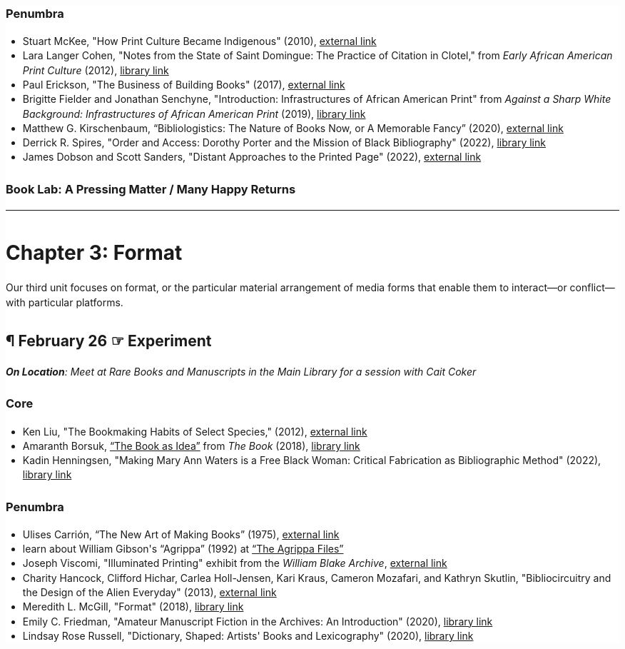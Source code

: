 ### Penumbra 

+ Stuart McKee, "How Print Culture Became Indigenous" (2010), [external link](https://s3-us-west-2.amazonaws.com/visiblelanguage/pdf/44.2/how-print-culture-came-to-be-indigenous.pdf)
+ Lara Langer Cohen, "Notes from the State of Saint Domingue: The Practice of Citation in Clotel," from _Early African American Print Culture_ (2012), [library link](http://proxy2.library.illinois.edu/login?url=https://www.jstor.org/stable/j.ctt3fhdr3.12)
+ Paul Erickson, "The Business of Building Books" (2017), [external link](http://commonplace.online/article/business-building-books/)
+ Brigitte Fielder and Jonathan Senchyne, "Introduction: Infrastructures of African American Print" from _Against a Sharp White Background: Infrastructures of African American Print_ (2019), [library link](https://muse-jhu-edu.proxy2.library.illinois.edu/chapter/2296781/pdf)
+ Matthew G. Kirschenbaum, “Bibliologistics: The Nature of Books Now, or A Memorable Fancy” (2020), [external link](https://post45.org/2020/04/bibliologistics-the-nature-of-books-now-or-a-memorable-fancy/)
+ Derrick R. Spires, "Order and Access: Dorothy Porter and the Mission of Black Bibliography" (2022), [library link](https://www-journals-uchicago-edu.proxy2.library.illinois.edu/doi/10.1086/719973)
+ James Dobson and Scott Sanders, "Distant Approaches to the Printed Page" (2022), [external link](https://www.digitalstudies.org/article/id/8107/)

### Book Lab: A Pressing Matter / Many Happy Returns

<center><hr></center>

# Chapter 3: Format

Our third unit focuses on format, or the particular material arrangement of media forms that enable them to interact—or conflict—with particular platforms.

## ¶ February 26 ☞ Experiment

_**On Location**: Meet at Rare Books and Manuscripts in the Main Library for a session with Cait Coker_

### Core

+ Ken Liu, "The Bookmaking Habits of Select Species," (2012), [external link](https://www.lightspeedmagazine.com/fiction/the-bookmaking-habits-of-select-species/)
+ Amaranth Borsuk, [“The Book as Idea”](https://ebookcentral.proquest.com/lib/uiuc/reader.action?docID=5376610&ppg=129) from _The Book_ (2018), [library link](https://ebookcentral.proquest.com/lib/uiuc/detail.action?docID=5376610)
+ Kadin Henningsen, "Making Mary Ann Waters is a Free Black Woman: Critical Fabrication as Bibliographic Method" (2022), [library link](https://muse-jhu-edu.proxy2.library.illinois.edu/pub/27/article/899737)

### Penumbra

+ Ulises Carrión, “The New Art of Making Books” (1975), [external link](https://www.serraglia.com/wp-content/uploads/2018/05/Ulises-Carrion-The-New-Art-of-Making-Books1.pdf)
+ learn about William Gibson's “Agrippa” (1992) at [“The Agrippa Files”](http://agrippa.english.ucsb.edu/)
+ Joseph Viscomi, "Illuminated Printing" exhibit from the _William Blake Archive_, [external link](http://www.blakearchive.org/exhibit/illuminatedprinting)
+ Charity Hancock, Clifford Hichar, Carlea Holl-Jensen, Kari Kraus, Cameron Mozafari, and Kathryn Skutlin, "Bibliocircuitry and the Design of the Alien Everyday" (2013), [external link](https://scholarworks.iu.edu/journals/index.php/textual/article/view/5051/4649)
+ Meredith L. McGill, "Format" (2018), [library link](https://muse-jhu-edu.proxy2.library.illinois.edu/article/707740)
+ Emily C. Friedman, "Amateur Manuscript Fiction in the Archives: An Introduction" (2020), [library link](https://doi-org.proxy2.library.illinois.edu/10.2307/j.ctvxbpf9s.13)
+ Lindsay Rose Russell, "Dictionary, Shaped: Artists' Books and Lexicography" (2020), [library link](https://muse-jhu-edu.proxy2.library.illinois.edu/article/775920)